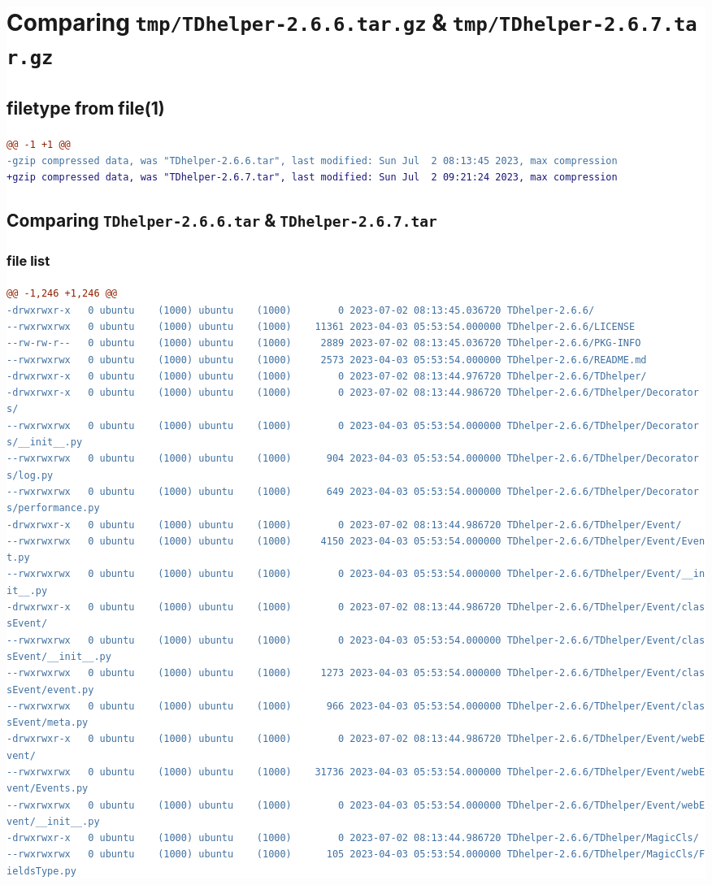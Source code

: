 # Comparing `tmp/TDhelper-2.6.6.tar.gz` & `tmp/TDhelper-2.6.7.tar.gz`

## filetype from file(1)

```diff
@@ -1 +1 @@
-gzip compressed data, was "TDhelper-2.6.6.tar", last modified: Sun Jul  2 08:13:45 2023, max compression
+gzip compressed data, was "TDhelper-2.6.7.tar", last modified: Sun Jul  2 09:21:24 2023, max compression
```

## Comparing `TDhelper-2.6.6.tar` & `TDhelper-2.6.7.tar`

### file list

```diff
@@ -1,246 +1,246 @@
-drwxrwxr-x   0 ubuntu    (1000) ubuntu    (1000)        0 2023-07-02 08:13:45.036720 TDhelper-2.6.6/
--rwxrwxrwx   0 ubuntu    (1000) ubuntu    (1000)    11361 2023-04-03 05:53:54.000000 TDhelper-2.6.6/LICENSE
--rw-rw-r--   0 ubuntu    (1000) ubuntu    (1000)     2889 2023-07-02 08:13:45.036720 TDhelper-2.6.6/PKG-INFO
--rwxrwxrwx   0 ubuntu    (1000) ubuntu    (1000)     2573 2023-04-03 05:53:54.000000 TDhelper-2.6.6/README.md
-drwxrwxr-x   0 ubuntu    (1000) ubuntu    (1000)        0 2023-07-02 08:13:44.976720 TDhelper-2.6.6/TDhelper/
-drwxrwxr-x   0 ubuntu    (1000) ubuntu    (1000)        0 2023-07-02 08:13:44.986720 TDhelper-2.6.6/TDhelper/Decorators/
--rwxrwxrwx   0 ubuntu    (1000) ubuntu    (1000)        0 2023-04-03 05:53:54.000000 TDhelper-2.6.6/TDhelper/Decorators/__init__.py
--rwxrwxrwx   0 ubuntu    (1000) ubuntu    (1000)      904 2023-04-03 05:53:54.000000 TDhelper-2.6.6/TDhelper/Decorators/log.py
--rwxrwxrwx   0 ubuntu    (1000) ubuntu    (1000)      649 2023-04-03 05:53:54.000000 TDhelper-2.6.6/TDhelper/Decorators/performance.py
-drwxrwxr-x   0 ubuntu    (1000) ubuntu    (1000)        0 2023-07-02 08:13:44.986720 TDhelper-2.6.6/TDhelper/Event/
--rwxrwxrwx   0 ubuntu    (1000) ubuntu    (1000)     4150 2023-04-03 05:53:54.000000 TDhelper-2.6.6/TDhelper/Event/Event.py
--rwxrwxrwx   0 ubuntu    (1000) ubuntu    (1000)        0 2023-04-03 05:53:54.000000 TDhelper-2.6.6/TDhelper/Event/__init__.py
-drwxrwxr-x   0 ubuntu    (1000) ubuntu    (1000)        0 2023-07-02 08:13:44.986720 TDhelper-2.6.6/TDhelper/Event/classEvent/
--rwxrwxrwx   0 ubuntu    (1000) ubuntu    (1000)        0 2023-04-03 05:53:54.000000 TDhelper-2.6.6/TDhelper/Event/classEvent/__init__.py
--rwxrwxrwx   0 ubuntu    (1000) ubuntu    (1000)     1273 2023-04-03 05:53:54.000000 TDhelper-2.6.6/TDhelper/Event/classEvent/event.py
--rwxrwxrwx   0 ubuntu    (1000) ubuntu    (1000)      966 2023-04-03 05:53:54.000000 TDhelper-2.6.6/TDhelper/Event/classEvent/meta.py
-drwxrwxr-x   0 ubuntu    (1000) ubuntu    (1000)        0 2023-07-02 08:13:44.986720 TDhelper-2.6.6/TDhelper/Event/webEvent/
--rwxrwxrwx   0 ubuntu    (1000) ubuntu    (1000)    31736 2023-04-03 05:53:54.000000 TDhelper-2.6.6/TDhelper/Event/webEvent/Events.py
--rwxrwxrwx   0 ubuntu    (1000) ubuntu    (1000)        0 2023-04-03 05:53:54.000000 TDhelper-2.6.6/TDhelper/Event/webEvent/__init__.py
-drwxrwxr-x   0 ubuntu    (1000) ubuntu    (1000)        0 2023-07-02 08:13:44.986720 TDhelper-2.6.6/TDhelper/MagicCls/
--rwxrwxrwx   0 ubuntu    (1000) ubuntu    (1000)      105 2023-04-03 05:53:54.000000 TDhelper-2.6.6/TDhelper/MagicCls/FieldsType.py
```